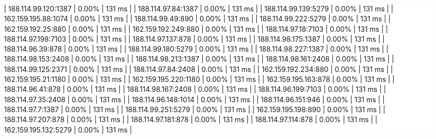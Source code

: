 | 188.114.99.120:1387  | 0.00%   | 131 ms  |
| 188.114.97.84:1387   | 0.00%   | 131 ms  |
| 188.114.99.139:5279  | 0.00%   | 131 ms  |
| 162.159.195.88:1074  | 0.00%   | 131 ms  |
| 188.114.99.49:890    | 0.00%   | 131 ms  |
| 188.114.99.222:5279  | 0.00%   | 131 ms  |
| 162.159.192.25:880   | 0.00%   | 131 ms  |
| 162.159.192.249:880  | 0.00%   | 131 ms  |
| 188.114.97.18:7103   | 0.00%   | 131 ms  |
| 188.114.97.198:7103  | 0.00%   | 131 ms  |
| 188.114.97.137:878   | 0.00%   | 131 ms  |
| 188.114.98.175:1387  | 0.00%   | 131 ms  |
| 188.114.96.39:878    | 0.00%   | 131 ms  |
| 188.114.99.180:5279  | 0.00%   | 131 ms  |
| 188.114.98.227:1387  | 0.00%   | 131 ms  |
| 188.114.98.153:2408  | 0.00%   | 131 ms  |
| 188.114.98.213:1387  | 0.00%   | 131 ms  |
| 188.114.98.161:2408  | 0.00%   | 131 ms  |
| 188.114.99.125:2371  | 0.00%   | 131 ms  |
| 188.114.97.84:2408   | 0.00%   | 131 ms  |
| 162.159.192.234:880  | 0.00%   | 131 ms  |
| 162.159.195.21:1180  | 0.00%   | 131 ms  |
| 162.159.195.220:1180 | 0.00%   | 131 ms  |
| 162.159.195.163:878  | 0.00%   | 131 ms  |
| 188.114.96.41:878    | 0.00%   | 131 ms  |
| 188.114.98.167:2408  | 0.00%   | 131 ms  |
| 188.114.96.199:7103  | 0.00%   | 131 ms  |
| 188.114.97.35:2408   | 0.00%   | 131 ms  |
| 188.114.96.148:1014  | 0.00%   | 131 ms  |
| 188.114.96.151:946   | 0.00%   | 131 ms  |
| 188.114.97.7:1387    | 0.00%   | 131 ms  |
| 188.114.99.251:5279  | 0.00%   | 131 ms  |
| 162.159.195.198:890  | 0.00%   | 131 ms  |
| 188.114.97.207:878   | 0.00%   | 131 ms  |
| 188.114.97.181:878   | 0.00%   | 131 ms  |
| 188.114.97.114:878   | 0.00%   | 131 ms  |
| 162.159.195.132:5279 | 0.00%   | 131 ms  |